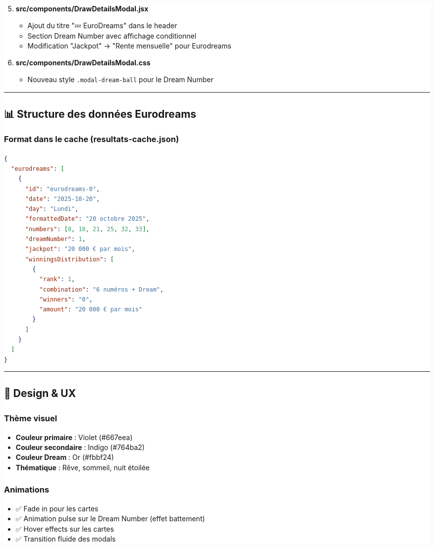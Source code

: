 5. **src/components/DrawDetailsModal.jsx**
   - Ajout du titre "💤 EuroDreams" dans le header
   - Section Dream Number avec affichage conditionnel
   - Modification "Jackpot" → "Rente mensuelle" pour Eurodreams

6. **src/components/DrawDetailsModal.css**
   - Nouveau style `.modal-dream-ball` pour le Dream Number

---

## 📊 Structure des données Eurodreams

### Format dans le cache (resultats-cache.json)
```json
{
  "eurodreams": [
    {
      "id": "eurodreams-0",
      "date": "2025-10-20",
      "day": "Lundi",
      "formattedDate": "20 octobre 2025",
      "numbers": [8, 18, 21, 25, 32, 33],
      "dreamNumber": 1,
      "jackpot": "20 000 € par mois",
      "winningsDistribution": [
        {
          "rank": 1,
          "combination": "6 numéros + Dream",
          "winners": "0",
          "amount": "20 000 € par mois"
        }
      ]
    }
  ]
}
```

---

## 🎨 Design & UX

### Thème visuel
- **Couleur primaire** : Violet (#667eea)
- **Couleur secondaire** : Indigo (#764ba2)
- **Couleur Dream** : Or (#fbbf24)
- **Thématique** : Rêve, sommeil, nuit étoilée

### Animations
- ✅ Fade in pour les cartes
- ✅ Animation pulse sur le Dream Number (effet battement)
- ✅ Hover effects sur les cartes
- ✅ Transition fluide des modals
